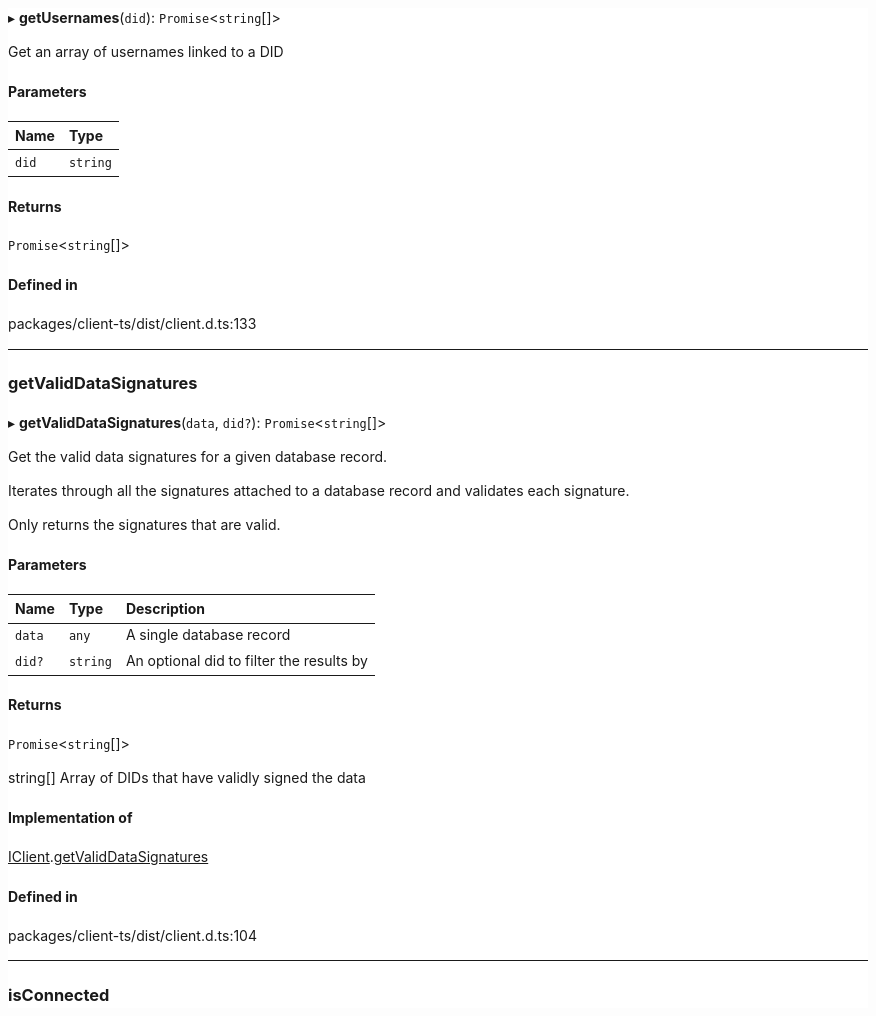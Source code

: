 ▸ **getUsernames**(`did`): `Promise`<`string`[]\>

Get an array of usernames linked to a DID

#### Parameters

| Name | Type |
| :------ | :------ |
| `did` | `string` |

#### Returns

`Promise`<`string`[]\>

#### Defined in

packages/client-ts/dist/client.d.ts:133

___

### getValidDataSignatures

▸ **getValidDataSignatures**(`data`, `did?`): `Promise`<`string`[]\>

Get the valid data signatures for a given database record.

Iterates through all the signatures attached to a database record and validates each signature.

Only returns the signatures that are valid.

#### Parameters

| Name | Type | Description |
| :------ | :------ | :------ |
| `data` | `any` | A single database record |
| `did?` | `string` | An optional did to filter the results by |

#### Returns

`Promise`<`string`[]\>

string[] Array of DIDs that have validly signed the data

#### Implementation of

[IClient](../interfaces/verida_web_helpers._internal_.IClient.md).[getValidDataSignatures](../interfaces/verida_web_helpers._internal_.IClient.md#getvaliddatasignatures)

#### Defined in

packages/client-ts/dist/client.d.ts:104

___

### isConnected
